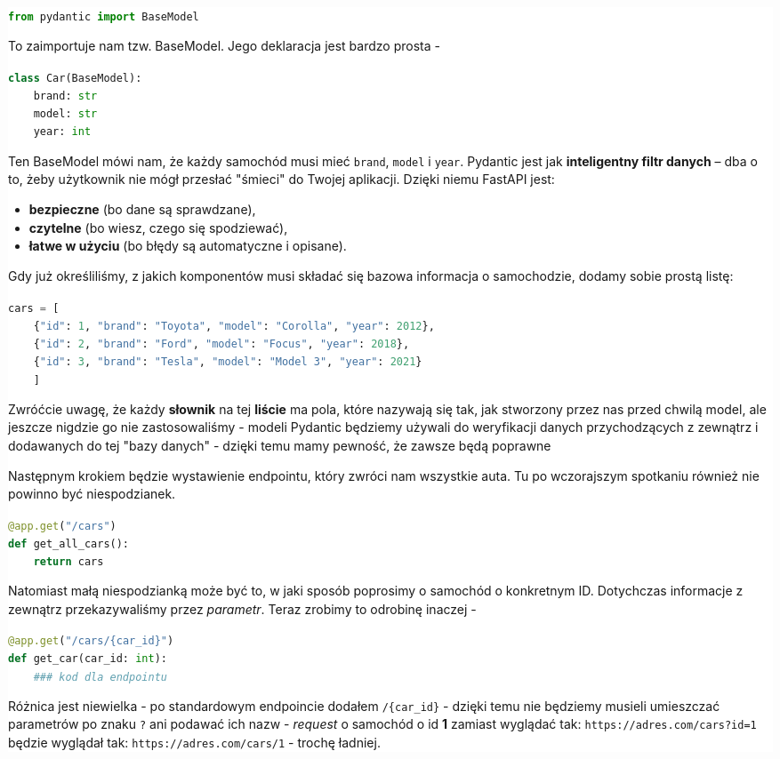 ```python
from pydantic import BaseModel
```

To zaimportuje nam tzw. BaseModel. Jego deklaracja jest bardzo prosta -

```python
class Car(BaseModel):
    brand: str
    model: str
    year: int
```

Ten BaseModel mówi nam, że każdy samochód musi mieć `brand`, `model` i `year`. Pydantic jest jak **inteligentny filtr danych** – dba o to, żeby użytkownik nie mógł przesłać "śmieci" do Twojej aplikacji. Dzięki niemu FastAPI jest:

- **bezpieczne** (bo dane są sprawdzane),
- **czytelne** (bo wiesz, czego się spodziewać),
- **łatwe w użyciu** (bo błędy są automatyczne i opisane).

Gdy już określiliśmy, z jakich komponentów musi składać się bazowa informacja o samochodzie, dodamy sobie prostą listę:

```python
cars = [  
    {"id": 1, "brand": "Toyota", "model": "Corolla", "year": 2012},  
    {"id": 2, "brand": "Ford", "model": "Focus", "year": 2018},  
    {"id": 3, "brand": "Tesla", "model": "Model 3", "year": 2021}  
    ]
```

Zwróćcie uwagę, że każdy **słownik** na tej **liście** ma pola, które nazywają się tak, jak stworzony przez nas przed chwilą model, ale jeszcze nigdzie go nie zastosowaliśmy - modeli Pydantic będziemy używali do weryfikacji danych przychodzących z zewnątrz i dodawanych do tej "bazy danych" - dzięki temu mamy pewność, że zawsze będą poprawne

Następnym krokiem będzie wystawienie endpointu, który zwróci nam wszystkie auta. Tu po wczorajszym spotkaniu również nie powinno być niespodzianek.

```python
@app.get("/cars")  
def get_all_cars():  
    return cars
```

Natomiast małą niespodzianką może być to, w jaki sposób poprosimy o samochód o konkretnym ID. Dotychczas informacje z zewnątrz przekazywaliśmy przez *parametr*. Teraz zrobimy to odrobinę inaczej -

```python
@app.get("/cars/{car_id}")
def get_car(car_id: int):
	### kod dla endpointu
```

Różnica jest niewielka - po standardowym endpoincie dodałem `/{car_id}` - dzięki temu nie będziemy musieli umieszczać parametrów po znaku `?` ani podawać ich nazw - *request* o samochód o id **1** zamiast wyglądać tak: `https://adres.com/cars?id=1` będzie wyglądał tak: `https://adres.com/cars/1` - trochę ładniej.
